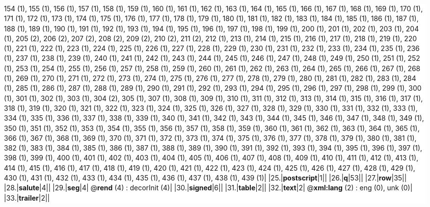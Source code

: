 154 (1), 155 (1), 156 (1), 157 (1), 158 (1), 159 (1), 160 (1), 161 (1), 162 (1), 163 (1), 164 (1), 165 (1), 166 (1), 167 (1), 168 (1), 169 (1), 170 (1), 171 (1), 172 (1), 173 (1), 174 (1), 175 (1), 176 (1), 177 (1), 178 (1), 179 (1), 180 (1), 181 (1), 182 (1), 183 (1), 184 (1), 185 (1), 186 (1), 187 (1), 188 (1), 189 (1), 190 (1), 191 (1), 192 (1), 193 (1), 194 (1), 195 (1), 196 (1), 197 (1), 198 (1), 199 (1), 200 (1), 201 (1), 202 (1), 203 (1), 204 (1), 205 (2), 206 (2), 207 (2), 208 (2), 209 (2), 210 (2), 211 (2), 212 (1), 213 (1), 214 (1), 215 (1), 216 (1), 217 (1), 218 (1), 219 (1), 220 (1), 221 (1), 222 (1), 223 (1), 224 (1), 225 (1), 226 (1), 227 (1), 228 (1), 229 (1), 230 (1), 231 (1), 232 (1), 233 (1), 234 (1), 235 (1), 236 (1), 237 (1), 238 (1), 239 (1), 240 (1), 241 (1), 242 (1), 243 (1), 244 (1), 245 (1), 246 (1), 247 (1), 248 (1), 249 (1), 250 (1), 251 (1), 252 (1), 253 (1), 254 (1), 255 (1), 256 (1), 257 (1), 258 (1), 259 (1), 260 (1), 261 (1), 262 (1), 263 (1), 264 (1), 265 (1), 266 (1), 267 (1), 268 (1), 269 (1), 270 (1), 271 (1), 272 (1), 273 (1), 274 (1), 275 (1), 276 (1), 277 (1), 278 (1), 279 (1), 280 (1), 281 (1), 282 (1), 283 (1), 284 (1), 285 (1), 286 (1), 287 (1), 288 (1), 289 (1), 290 (1), 291 (1), 292 (1), 293 (1), 294 (1), 295 (1), 296 (1), 297 (1), 298 (1), 299 (1), 300 (1), 301 (1), 302 (1), 303 (1), 304 (2), 305 (1), 307 (1), 308 (1), 309 (1), 310 (1), 311 (1), 312 (1), 313 (1), 314 (1), 315 (1), 316 (1), 317 (1), 318 (1), 319 (1), 320 (1), 321 (1), 322 (1), 323 (1), 324 (1), 325 (1), 326 (1), 327 (1), 328 (1), 329 (1), 330 (1), 331 (1), 332 (1), 333 (1), 334 (1), 335 (1), 336 (1), 337 (1), 338 (1), 339 (1), 340 (1), 341 (1), 342 (1), 343 (1), 344 (1), 345 (1), 346 (1), 347 (1), 348 (1), 349 (1), 350 (1), 351 (1), 352 (1), 353 (1), 354 (1), 355 (1), 356 (1), 357 (1), 358 (1), 359 (1), 360 (1), 361 (1), 362 (1), 363 (1), 364 (1), 365 (1), 366 (1), 367 (1), 368 (1), 369 (1), 370 (1), 371 (1), 372 (1), 373 (1), 374 (1), 375 (1), 376 (1), 377 (1), 378 (1), 379 (1), 380 (1), 381 (1), 382 (1), 383 (1), 384 (1), 385 (1), 386 (1), 387 (1), 388 (1), 389 (1), 390 (1), 391 (1), 392 (1), 393 (1), 394 (1), 395 (1), 396 (1), 397 (1), 398 (1), 399 (1), 400 (1), 401 (1), 402 (1), 403 (1), 404 (1), 405 (1), 406 (1), 407 (1), 408 (1), 409 (1), 410 (1), 411 (1), 412 (1), 413 (1), 414 (1), 415 (1), 416 (1), 417 (1), 418 (1), 419 (1), 420 (1), 421 (1), 422 (1), 423 (1), 424 (1), 425 (1), 426 (1), 427 (1), 428 (1), 429 (1), 430 (1), 431 (1), 432 (1), 433 (1), 434 (1), 435 (1), 436 (1), 437 (1), 438 (1), 439 (1)|
|25.|__postscript__|1||
|26.|__q__|53||
|27.|__row__|35||
|28.|__salute__|4||
|29.|__seg__|4| @__rend__ (4) : decorInit (4)|
|30.|__signed__|6||
|31.|__table__|2||
|32.|__text__|2| @__xml:lang__ (2) : eng (0), unk (0)|
|33.|__trailer__|2||
